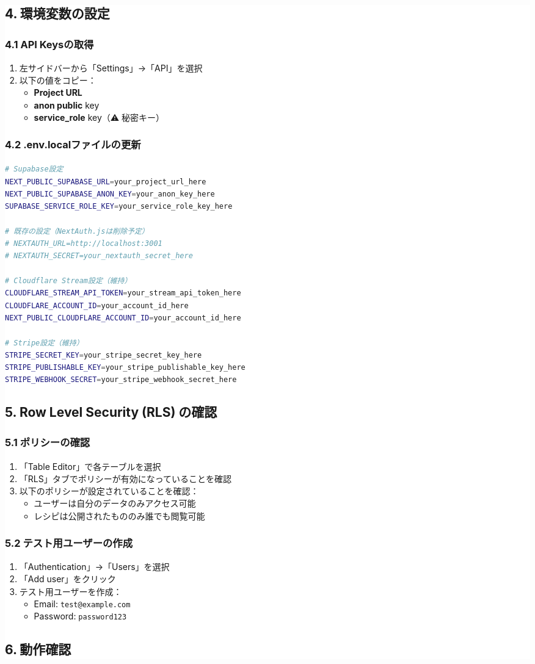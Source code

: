 ## 4. 環境変数の設定

### 4.1 API Keysの取得
1. 左サイドバーから「Settings」→「API」を選択
2. 以下の値をコピー：
   - **Project URL**
   - **anon public** key
   - **service_role** key（⚠️ 秘密キー）

### 4.2 .env.localファイルの更新
```bash
# Supabase設定
NEXT_PUBLIC_SUPABASE_URL=your_project_url_here
NEXT_PUBLIC_SUPABASE_ANON_KEY=your_anon_key_here
SUPABASE_SERVICE_ROLE_KEY=your_service_role_key_here

# 既存の設定（NextAuth.jsは削除予定）
# NEXTAUTH_URL=http://localhost:3001
# NEXTAUTH_SECRET=your_nextauth_secret_here

# Cloudflare Stream設定（維持）
CLOUDFLARE_STREAM_API_TOKEN=your_stream_api_token_here
CLOUDFLARE_ACCOUNT_ID=your_account_id_here
NEXT_PUBLIC_CLOUDFLARE_ACCOUNT_ID=your_account_id_here

# Stripe設定（維持）
STRIPE_SECRET_KEY=your_stripe_secret_key_here
STRIPE_PUBLISHABLE_KEY=your_stripe_publishable_key_here
STRIPE_WEBHOOK_SECRET=your_stripe_webhook_secret_here
```

## 5. Row Level Security (RLS) の確認

### 5.1 ポリシーの確認
1. 「Table Editor」で各テーブルを選択
2. 「RLS」タブでポリシーが有効になっていることを確認
3. 以下のポリシーが設定されていることを確認：
   - ユーザーは自分のデータのみアクセス可能
   - レシピは公開されたもののみ誰でも閲覧可能

### 5.2 テスト用ユーザーの作成
1. 「Authentication」→「Users」を選択
2. 「Add user」をクリック
3. テスト用ユーザーを作成：
   - Email: `test@example.com`
   - Password: `password123`

## 6. 動作確認

